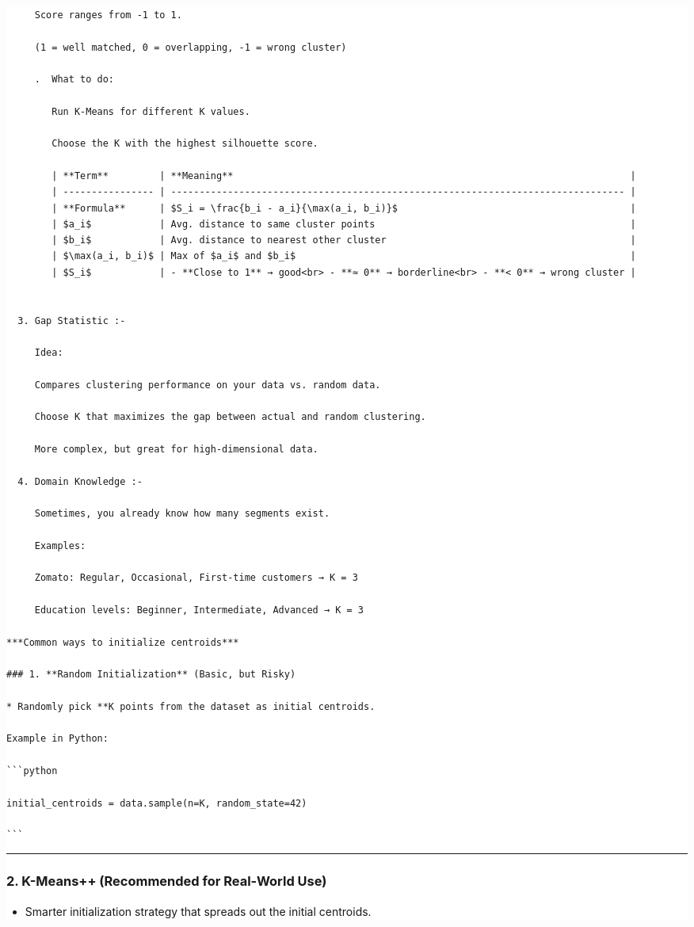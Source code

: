          Score ranges from -1 to 1.

         (1 = well matched, 0 = overlapping, -1 = wrong cluster)

         .  What to do:

            Run K-Means for different K values.

            Choose the K with the highest silhouette score.

            | **Term**         | **Meaning**                                                                      |
            | ---------------- | -------------------------------------------------------------------------------- |
            | **Formula**      | $S_i = \frac{b_i - a_i}{\max(a_i, b_i)}$                                         |
            | $a_i$            | Avg. distance to same cluster points                                             |
            | $b_i$            | Avg. distance to nearest other cluster                                           |
            | $\max(a_i, b_i)$ | Max of $a_i$ and $b_i$                                                           |
            | $S_i$            | - **Close to 1** → good<br> - **≈ 0** → borderline<br> - **< 0** → wrong cluster |


      3. Gap Statistic :-

         Idea:

         Compares clustering performance on your data vs. random data.

         Choose K that maximizes the gap between actual and random clustering.

         More complex, but great for high-dimensional data.

      4. Domain Knowledge :-

         Sometimes, you already know how many segments exist.

         Examples:

         Zomato: Regular, Occasional, First-time customers → K = 3

         Education levels: Beginner, Intermediate, Advanced → K = 3

    ***Common ways to initialize centroids***

    ### 1. **Random Initialization** (Basic, but Risky)

    * Randomly pick **K points from the dataset as initial centroids.

    Example in Python:

    ```python

    initial_centroids = data.sample(n=K, random_state=42)

    ```

---

   ### 2. **K-Means++ (Recommended for Real-World Use)**

   * Smarter initialization strategy that spreads out the initial centroids.
